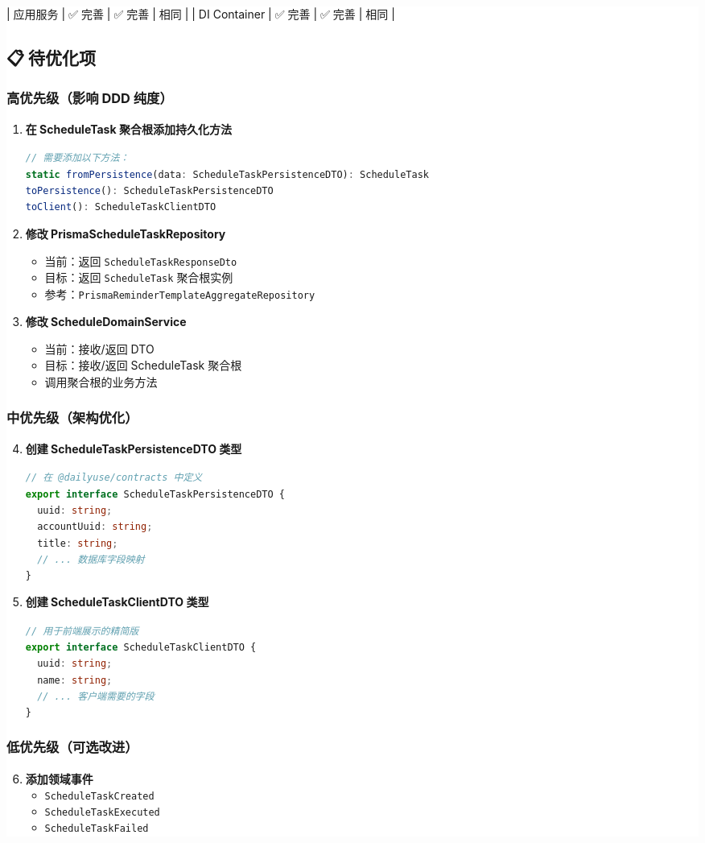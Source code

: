 | 应用服务 | ✅ 完善 | ✅ 完善 | 相同 |
| DI Container | ✅ 完善 | ✅ 完善 | 相同 |

## 📋 待优化项

### 高优先级（影响 DDD 纯度）

1. **在 ScheduleTask 聚合根添加持久化方法**
   ```typescript
   // 需要添加以下方法：
   static fromPersistence(data: ScheduleTaskPersistenceDTO): ScheduleTask
   toPersistence(): ScheduleTaskPersistenceDTO  
   toClient(): ScheduleTaskClientDTO
   ```

2. **修改 PrismaScheduleTaskRepository**
   - 当前：返回 `ScheduleTaskResponseDto`
   - 目标：返回 `ScheduleTask` 聚合根实例
   - 参考：`PrismaReminderTemplateAggregateRepository`

3. **修改 ScheduleDomainService**
   - 当前：接收/返回 DTO
   - 目标：接收/返回 ScheduleTask 聚合根
   - 调用聚合根的业务方法

### 中优先级（架构优化）

4. **创建 ScheduleTaskPersistenceDTO 类型**
   ```typescript
   // 在 @dailyuse/contracts 中定义
   export interface ScheduleTaskPersistenceDTO {
     uuid: string;
     accountUuid: string;
     title: string;
     // ... 数据库字段映射
   }
   ```

5. **创建 ScheduleTaskClientDTO 类型**
   ```typescript
   // 用于前端展示的精简版
   export interface ScheduleTaskClientDTO {
     uuid: string;
     name: string;
     // ... 客户端需要的字段
   }
   ```

### 低优先级（可选改进）

6. **添加领域事件**
   - `ScheduleTaskCreated`
   - `ScheduleTaskExecuted`
   - `ScheduleTaskFailed`
